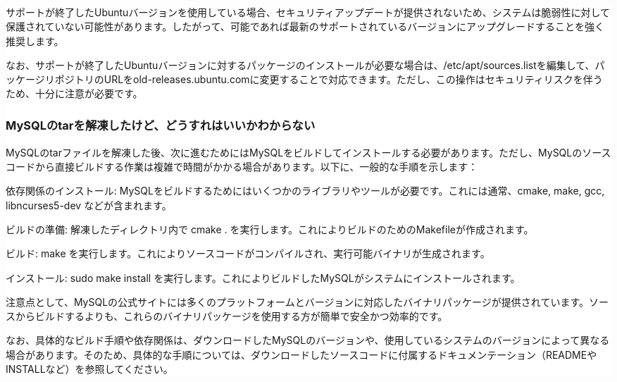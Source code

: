 サポートが終了したUbuntuバージョンを使用している場合、セキュリティアップデートが提供されないため、システムは脆弱性に対して保護されていない可能性があります。したがって、可能であれば最新のサポートされているバージョンにアップグレードすることを強く推奨します。

なお、サポートが終了したUbuntuバージョンに対するパッケージのインストールが必要な場合は、/etc/apt/sources.listを編集して、パッケージリポジトリのURLをold-releases.ubuntu.comに変更することで対応できます。ただし、この操作はセキュリティリスクを伴うため、十分に注意が必要です。

### MySQLのtarを解凍したけど、どうすれはいいかわからない

MySQLのtarファイルを解凍した後、次に進むためにはMySQLをビルドしてインストールする必要があります。ただし、MySQLのソースコードから直接ビルドする作業は複雑で時間がかかる場合があります。以下に、一般的な手順を示します：

依存関係のインストール: MySQLをビルドするためにはいくつかのライブラリやツールが必要です。これには通常、cmake, make, gcc, libncurses5-dev などが含まれます。

ビルドの準備: 解凍したディレクトリ内で cmake . を実行します。これによりビルドのためのMakefileが作成されます。

ビルド: make を実行します。これによりソースコードがコンパイルされ、実行可能バイナリが生成されます。

インストール: sudo make install を実行します。これによりビルドしたMySQLがシステムにインストールされます。

注意点として、MySQLの公式サイトには多くのプラットフォームとバージョンに対応したバイナリパッケージが提供されています。ソースからビルドするよりも、これらのバイナリパッケージを使用する方が簡単で安全かつ効率的です。

なお、具体的なビルド手順や依存関係は、ダウンロードしたMySQLのバージョンや、使用しているシステムのバージョンによって異なる場合があります。そのため、具体的な手順については、ダウンロードしたソースコードに付属するドキュメンテーション（READMEやINSTALLなど）を参照してください。
